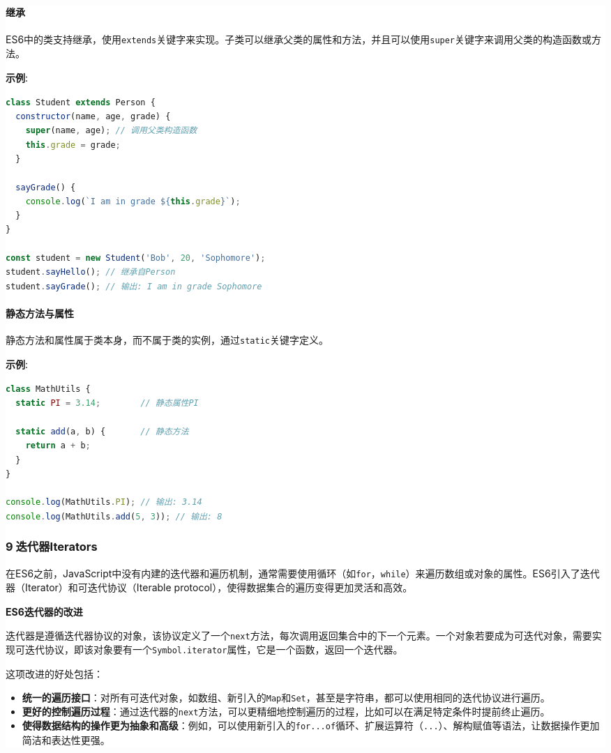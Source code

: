 #### **继承**

ES6中的类支持继承，使用`extends`关键字来实现。子类可以继承父类的属性和方法，并且可以使用`super`关键字来调用父类的构造函数或方法。

**示例**:

```javascript
class Student extends Person {
  constructor(name, age, grade) {
    super(name, age); // 调用父类构造函数
    this.grade = grade;
  }

  sayGrade() {
    console.log(`I am in grade ${this.grade}`);
  }
}

const student = new Student('Bob', 20, 'Sophomore');
student.sayHello(); // 继承自Person
student.sayGrade(); // 输出: I am in grade Sophomore
```

#### **静态方法与属性**

静态方法和属性属于类本身，而不属于类的实例，通过`static`关键字定义。

**示例**:

```javascript
class MathUtils {
  static PI = 3.14;        // 静态属性PI

  static add(a, b) {       // 静态方法
    return a + b;
  }
}

console.log(MathUtils.PI); // 输出: 3.14
console.log(MathUtils.add(5, 3)); // 输出: 8
```


### 9 迭代器Iterators

在ES6之前，JavaScript中没有内建的迭代器和遍历机制，通常需要使用循环（如`for`，`while`）来遍历数组或对象的属性。ES6引入了迭代器（Iterator）和可迭代协议（Iterable protocol），使得数据集合的遍历变得更加灵活和高效。

**ES6迭代器的改进**

迭代器是遵循迭代器协议的对象，该协议定义了一个`next`方法，每次调用返回集合中的下一个元素。一个对象若要成为可迭代对象，需要实现可迭代协议，即该对象要有一个`Symbol.iterator`属性，它是一个函数，返回一个迭代器。

这项改进的好处包括：

- **统一的遍历接口**：对所有可迭代对象，如数组、新引入的`Map`和`Set`，甚至是字符串，都可以使用相同的迭代协议进行遍历。
- **更好的控制遍历过程**：通过迭代器的`next`方法，可以更精细地控制遍历的过程，比如可以在满足特定条件时提前终止遍历。
- **使得数据结构的操作更为抽象和高级**：例如，可以使用新引入的`for...of`循环、扩展运算符（`...`）、解构赋值等语法，让数据操作更加简洁和表达性更强。
